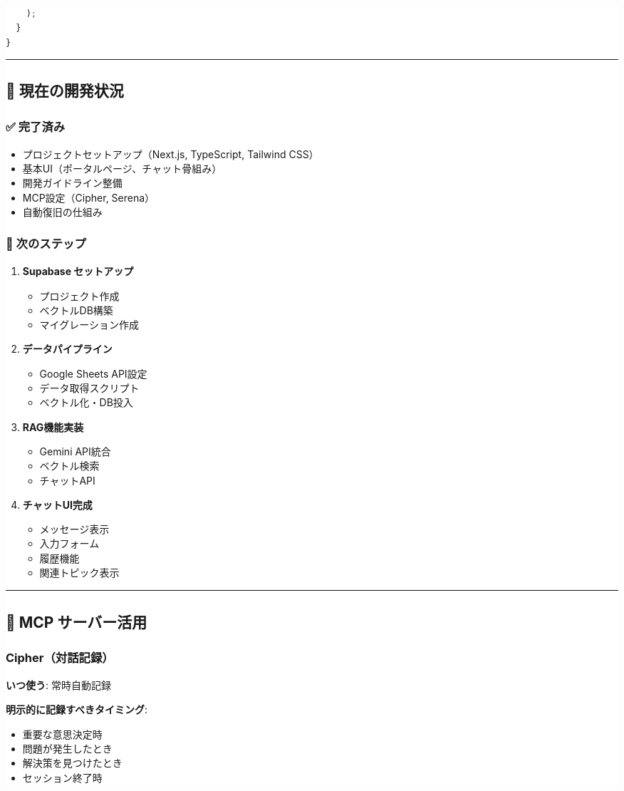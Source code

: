 ```typescript
    );
  }
}
```

---

## 🚀 現在の開発状況

### ✅ 完了済み
- プロジェクトセットアップ（Next.js, TypeScript, Tailwind CSS）
- 基本UI（ポータルページ、チャット骨組み）
- 開発ガイドライン整備
- MCP設定（Cipher, Serena）
- 自動復旧の仕組み

### 🔄 次のステップ
1. **Supabase セットアップ**
   - プロジェクト作成
   - ベクトルDB構築
   - マイグレーション作成

2. **データパイプライン**
   - Google Sheets API設定
   - データ取得スクリプト
   - ベクトル化・DB投入

3. **RAG機能実装**
   - Gemini API統合
   - ベクトル検索
   - チャットAPI

4. **チャットUI完成**
   - メッセージ表示
   - 入力フォーム
   - 履歴機能
   - 関連トピック表示

---

## 💬 MCP サーバー活用

### Cipher（対話記録）
**いつ使う**: 常時自動記録

**明示的に記録すべきタイミング**:
- 重要な意思決定時
- 問題が発生したとき
- 解決策を見つけたとき
- セッション終了時
